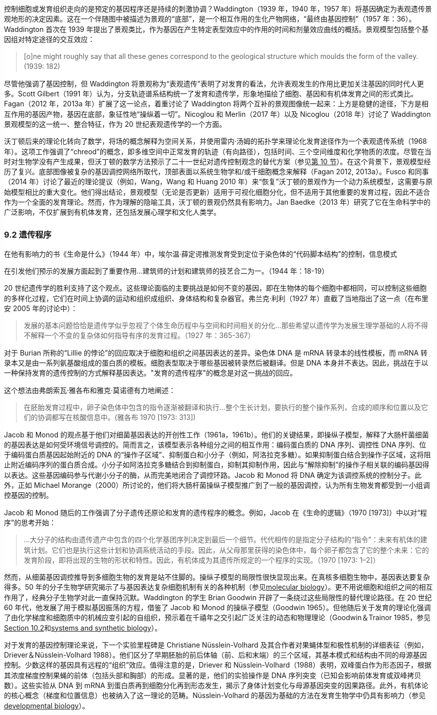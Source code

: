 控制细胞或发育组织走向的是预定的基因程序还是持续的刺激协调？Waddington（1939 年，1940 年，1957 年）将基因确定为表观遗传景观地形的决定因素。这在一个伴随图中被描述为景观的“底部”，是一个相互作用的生化产物网络，“最终由基因控制”（1957 年：36）。Waddington 首次在 1939 年提出了景观类比，作为基因在产生特定表型效应中的作用的时间和剂量效应曲线的概括。景观模型包括整个基因组对特定途径的交互效应：

> \[o]ne might roughly say that all these genes correspond to the geological structure which moulds the form of the valley. (1939: 182)

尽管他强调了基因控制，但 Waddington 将景观称为“表观遗传”表明了对发育的看法，允许表观发生的作用比更加关注基因的同时代人更多。Scott Gilbert（1991 年）认为，分支轨迹谱系结构统一了发育和遗传学，形象地描绘了细胞、基因和有机体发育之间的形式类比。Fagan（2012 年，2013a 年）扩展了这一论点，着重讨论了 Waddington 将两个互补的景观图像统一起来：上方是稳健的途径，下方是相互作用的基因产物，基因在底部，象征性地“操纵着一切”。Nicoglou 和 Merlin（2017 年）以及 Nicoglou（2018 年）讨论了 Waddington 景观模型的这一统一、整合特征，作为 20 世纪表观遗传学的一个方面。

沃丁顿后来的理论化转向了数学，将场的概念解释为空间关系，并使用雷内·汤姆的拓扑学来理论化发育途径作为一个表观遗传系统（1968 年）。这项工作强调了“chreod”的概念，即多维空间中正常发育的轨迹（有向路径），包括时间、三个空间维度和化学物质的浓度。尽管在当时对生物学没有产生成果，但沃丁顿的数学方法预示了二十一世纪对遗传控制观念的替代方案（参见[第 10 节](https://plato.stanford.edu/entries/theories-biological-development/#TwenFirsCentAlteNewEpig)）。在这个背景下，景观模型经历了复兴。底部图像被复杂的基因调控网络所取代，顶部表面以系统生物学和/或干细胞概念来解释（Fagan 2012, 2013a）。Fusco 和同事（2014 年）讨论了最近的理论提议（例如，Wang，Wang 和 Huang 2010 年）来“恢复”沃丁顿的景观作为一个动力系统模型，这需要与原始模型相比的重大变化。他们得出结论，景观模型（无论是否更新）适用于可视化细胞分化，但不适用于其他重要的发育过程，因此不适合作为一个全面的发育理论。然而，作为理解的隐喻工具，沃丁顿的景观仍然具有影响力。Jan Baedke（2013 年）研究了它在生命科学中的广泛影响，不仅扩展到有机体发育，还包括发展心理学和文化人类学。

### 9.2 遗传程序

在他有影响力的书《生命是什么》（1944 年）中，埃尔温·薛定谔推测发育受到定位于染色体的“代码脚本结构”的控制，信息模式

在引发他们预示的发展方面起到了重要作用...建筑师的计划和建筑师的技艺合二为一。（1944 年：18-19）

20 世纪遗传学的胜利支持了这个观点。这些理论面临的主要挑战是如何不变的基因，即在生物体的每个细胞中都相同，可以控制这些细胞的多样化过程，它们在时间上协调的运动和组织成组织、身体结构和复杂器官。弗兰克·利利（1927 年）直截了当地指出了这一点（在布里安 2005 年的讨论中）：

> 发展的基本问题恰恰是遗传学似乎忽视了个体生命历程中与空间和时间相关的分化...那些希望以遗传学为发展生理学基础的人将不得不解释一个不变的复杂体如何指导有序的发育过程。（1927 年：365-367）

对于 Burian 所称的“Lillie 的悖论”的回应取决于细胞和组织之间基因表达的差异。染色体 DNA 是 mRNA 转录本的线性模板，而 mRNA 转录本又是由一系列氨基酸组成的蛋白质的模板。细胞表型取决于哪些基因被转录然后被翻译。但是 DNA 本身并不表达。因此，挑战在于以一种保持发育的遗传控制的方式解释基因表达。"发育的遗传程序"的概念是对这一挑战的回应。

这个想法由弗朗索瓦·雅各布和雅克·莫诺德有力地阐述：

> 在胚胎发育过程中，卵子染色体中包含的指令逐渐被翻译和执行...整个生长计划，要执行的整个操作系列，合成的顺序和位置以及它们的协调都写在核酸信息中。(雅各布 1970 \[1973: 313])

Jacob 和 Monod 的观点基于他们对细菌基因表达的开创性工作（1961a，1961b）。他们的关键结果，即操纵子模型，解释了大肠杆菌细菌的基因表达是如何受环境信号调控的。简而言之，该模型表示各种组分之间的相互作用：编码蛋白质的 DNA 序列、调控性 DNA 序列、位于编码蛋白质基因起始附近的 DNA 的“操作子区域”、抑制蛋白和小分子（例如，阿洛拉克多糖）。如果抑制蛋白结合到操作子区域，这将阻止附近编码序列的蛋白质合成。小分子如阿洛拉克多糖结合到抑制蛋白，抑制其抑制作用，因此与“解除抑制”的操作子相关联的编码基因得以表达。这些基因编码参与代谢小分子的酶，从而完美地闭合了调控环路。Jacob 和 Monod 将 DNA 确定为该调控系统的控制分子。此外，正如 Michael Morange（2000）所讨论的，他们将大肠杆菌操纵子模型推广到了一般的基因调控，认为所有生物发育都受到一小组调控基因的控制。

Jacob 和 Monod 随后的工作强调了分子遗传还原论和发育的遗传程序的概念。例如，Jacob 在《生命的逻辑》（1970 \[1973]）中以对“程序”的思考开始：

> …大分子的结构由遗传遗产中包含的四个化学基团序列决定到最后一个细节。代代相传的是指定分子结构的“指令”：未来有机体的建筑计划。它们也是执行这些计划和协调系统活动的手段。因此，从父母那里获得的染色体中，每个卵子都包含了它的整个未来：它的发育阶段，即将出现的生物的形状和特性。因此，有机体成为其遗传所规定的一个程序的实现。（1970 \[1973: 1–2]）

然而，从细菌基因调控推导到多细胞生物的发育是站不住脚的。操纵子模型的局限性很快显现出来。在真核多细胞生物中，基因表达要复杂得多。50 年的分子生物学研究揭示了与基因表达复杂细胞机制有关的各种机制（参见[molecular biology](https://plato.stanford.edu/entries/molecular-biology/)）。更不用说细胞和组织之间的相互作用了，经典分子生物学对此一直保持沉默。Waddington 的学生 Brian Goodwin 开辟了一条绕过这些局限性的替代理论路径。在 20 世纪 60 年代，他发展了用于模拟基因振荡的方程，借鉴了 Jacob 和 Monod 的操纵子模型（Goodwin 1965）。但他随后关于发育的理论化强调了由化学梯度和细胞质中的机械应变引起的自组织，预示着在千禧年之交引起广泛关注的动态和物理理论（Goodwin＆Trainor 1985，参见[Section 10.2](https://plato.stanford.edu/entries/theories-biological-development/#PhysDynaSyst)和[systems and synthetic biology](https://plato.stanford.edu/entries/systems-synthetic-biology/)）。

对于发育的基因控制理论来说，下一个实验里程碑是 Christiane Nüsslein-Volhard 及其合作者对果蝇体型和极性机制的详细表征（例如，Driever＆Nüsslein-Volhard 1988）。他们区分了早期胚胎的前后体轴（前、后和末端）的三个区域，其基本模式和结构由不同的母源基因控制。少数这样的基因具有远程的“组织”效应。值得注意的是，Driever 和 Nüsslein-Volhard（1988）表明，双峰蛋白作为形态因子，根据其浓度梯度控制果蝇的前体（包括头部和胸部）的形成。显著的是，他们的实验操作是 DNA 序列突变（已知会影响前体发育或双峰拷贝数）。这些实验从 DNA 到 mRNA 到蛋白质再到细胞分化再到形态发生，揭示了身体计划变化与母源基因突变的因果路径。此外，有机体论的核心概念（梯度和位置信息）也被纳入了这一理论的范畴。Nüsslein-Volhard 的基因为基础的方法在发育生物学中仍具有影响力（参见[developmental biology](https://plato.stanford.edu/entries/molecular-biology/)）。
